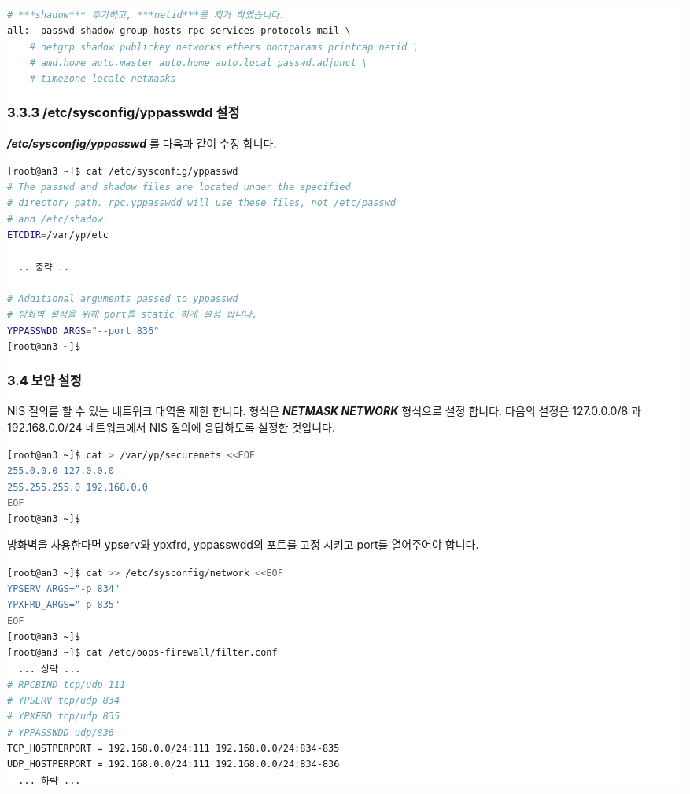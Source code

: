```bash
# ***shadow*** 추가하고, ***netid***를 제거 하였습니다.
all:  passwd shadow group hosts rpc services protocols mail \
    # netgrp shadow publickey networks ethers bootparams printcap netid \
    # amd.home auto.master auto.home auto.local passwd.adjunct \
    # timezone locale netmasks
```

### 3.3.3 /etc/sysconfig/yppasswdd 설정

_**/etc/sysconfig/yppasswd**_ 를 다음과 같이 수정 합니다.

```bash
[root@an3 ~]$ cat /etc/sysconfig/yppasswd
# The passwd and shadow files are located under the specified
# directory path. rpc.yppasswdd will use these files, not /etc/passwd
# and /etc/shadow.
ETCDIR=/var/yp/etc

  .. 중략 ..

# Additional arguments passed to yppasswd
# 방화벽 설정을 위해 port를 static 하게 설정 합니다.
YPPASSWDD_ARGS="--port 836"
[root@an3 ~]$
```

### 3.4 보안 설정

NIS 질의를 할 수 있는 네트워크 대역을 제한 합니다. 형식은 _**NETMASK NETWORK**_ 형식으로 설정 합니다. 다음의 설정은 127.0.0.0/8 과 192.168.0.0/24 네트워크에서 NIS 질의에 응답하도록 설정한 것입니다.

```bash
[root@an3 ~]$ cat > /var/yp/securenets <<EOF
255.0.0.0 127.0.0.0
255.255.255.0 192.168.0.0
EOF
[root@an3 ~]$
```

방화벽을 사용한다면 ypserv와 ypxfrd, yppasswdd의 포트를 고정 시키고 port를 열어주어야 합니다.

```bash
[root@an3 ~]$ cat >> /etc/sysconfig/network <<EOF
YPSERV_ARGS="-p 834"
YPXFRD_ARGS="-p 835"
EOF
[root@an3 ~]$ 
[root@an3 ~]$ cat /etc/oops-firewall/filter.conf
  ... 상략 ...
# RPCBIND tcp/udp 111
# YPSERV tcp/udp 834
# YPXFRD tcp/udp 835
# YPPASSWDD udp/836
TCP_HOSTPERPORT = 192.168.0.0/24:111 192.168.0.0/24:834-835
UDP_HOSTPERPORT = 192.168.0.0/24:111 192.168.0.0/24:834-836
  ... 하략 ...
```
